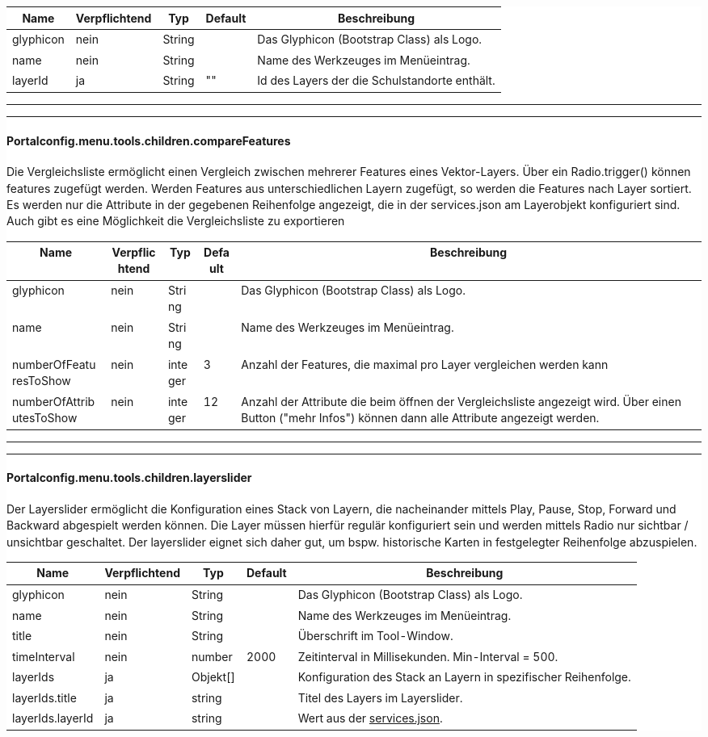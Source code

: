 |Name|Verpflichtend|Typ|Default|Beschreibung|
|----|-------------|---|-------|------------|
|glyphicon|nein|String||Das Glyphicon (Bootstrap Class) als Logo.|
|name|nein|String||Name des Werkzeuges im Menüeintrag.|
|layerId|ja|String|""|Id des Layers der die Schulstandorte enthält.|

******
******
#### Portalconfig.menu.tools.children.compareFeatures ######
Die Vergleichsliste ermöglicht einen Vergleich zwischen mehrerer Features eines Vektor-Layers. Über ein Radio.trigger() können features zugefügt werden. Werden Features aus unterschiedlichen Layern zugefügt, so werden die Features nach Layer sortiert.
Es werden nur die Attribute in der gegebenen Reihenfolge angezeigt, die in der services.json am Layerobjekt konfiguriert sind.
Auch gibt es eine Möglichkeit die Vergleichsliste zu exportieren

|Name|Verpflichtend|Typ|Default|Beschreibung|
|----|-------------|---|-------|------------|
|glyphicon|nein|String||Das Glyphicon (Bootstrap Class) als Logo.|
|name|nein|String||Name des Werkzeuges im Menüeintrag.|
|numberOfFeaturesToShow|nein|integer|3|Anzahl der Features, die maximal pro Layer vergleichen werden kann|
|numberOfAttributesToShow|nein|integer|12|Anzahl der Attribute die beim öffnen der Vergleichsliste angezeigt wird. Über einen Button ("mehr Infos") können dann alle Attribute angezeigt werden.|

******
******
#### Portalconfig.menu.tools.children.layerslider ######
Der Layerslider ermöglicht die Konfiguration eines Stack von Layern, die nacheinander mittels Play, Pause, Stop, Forward und Backward abgespielt werden können. Die Layer müssen hierfür regulär konfiguriert sein und werden mittels Radio nur sichtbar / unsichtbar geschaltet. Der layerslider eignet sich daher gut, um bspw. historische Karten in festgelegter Reihenfolge abzuspielen.

|Name|Verpflichtend|Typ|Default|Beschreibung|
|----|-------------|---|-------|------------|
|glyphicon|nein|String||Das Glyphicon (Bootstrap Class) als Logo.|
|name|nein|String||Name des Werkzeuges im Menüeintrag.|
|title|nein|String||Überschrift im Tool-Window.|
|timeInterval|nein|number|2000|Zeitinterval in Millisekunden. Min-Interval = 500.|
|layerIds|ja|Objekt[]||Konfiguration des Stack an Layern in spezifischer Reihenfolge.|
|layerIds.title|ja|string||Titel des Layers im Layerslider.|
|layerIds.layerId|ja|string||Wert aus der [services.json](services.json.md).|
